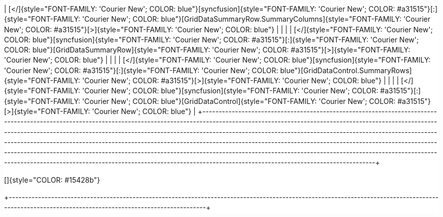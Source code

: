 | [\</]{style="FONT-FAMILY: 'Courier New'; COLOR: blue"}[syncfusion]{style="FONT-FAMILY: 'Courier New'; COLOR: #a31515"}[:]{style="FONT-FAMILY: 'Courier New'; COLOR: blue"}[GridDataSummaryRow.SummaryColumns]{style="FONT-FAMILY: 'Courier New'; COLOR: #a31515"}[\>]{style="FONT-FAMILY: 'Courier New'; COLOR: blue"}                                                                                                                                                                                                                                                                                                                                                                                                                       |
|                                                                                                                                                                                                                                                                                                                                                                                                                                                                                                                                                                                                                                                                                                                                              |
| [\</]{style="FONT-FAMILY: 'Courier New'; COLOR: blue"}[syncfusion]{style="FONT-FAMILY: 'Courier New'; COLOR: #a31515"}[:]{style="FONT-FAMILY: 'Courier New'; COLOR: blue"}[GridDataSummaryRow]{style="FONT-FAMILY: 'Courier New'; COLOR: #a31515"}[\>]{style="FONT-FAMILY: 'Courier New'; COLOR: blue"}                                                                                                                                                                                                                                                                                                                                                                                                                                      |
|                                                                                                                                                                                                                                                                                                                                                                                                                                                                                                                                                                                                                                                                                                                                              |
| [\</]{style="FONT-FAMILY: 'Courier New'; COLOR: blue"}[syncfusion]{style="FONT-FAMILY: 'Courier New'; COLOR: #a31515"}[:]{style="FONT-FAMILY: 'Courier New'; COLOR: blue"}[GridDataControl.SummaryRows]{style="FONT-FAMILY: 'Courier New'; COLOR: #a31515"}[\>]{style="FONT-FAMILY: 'Courier New'; COLOR: blue"}                                                                                                                                                                                                                                                                                                                                                                                                                             |
|                                                                                                                                                                                                                                                                                                                                                                                                                                                                                                                                                                                                                                                                                                                                              |
| [\</]{style="FONT-FAMILY: 'Courier New'; COLOR: blue"}[syncfusion]{style="FONT-FAMILY: 'Courier New'; COLOR: #a31515"}[:]{style="FONT-FAMILY: 'Courier New'; COLOR: blue"}[GridDataControl]{style="FONT-FAMILY: 'Courier New'; COLOR: #a31515"}[\>]{style="FONT-FAMILY: 'Courier New'; COLOR: blue"}                                                                                                                                                                                                                                                                                                                                                                                                                                         |
+----------------------------------------------------------------------------------------------------------------------------------------------------------------------------------------------------------------------------------------------------------------------------------------------------------------------------------------------------------------------------------------------------------------------------------------------------------------------------------------------------------------------------------------------------------------------------------------------------------------------------------------------------------------------------------------------------------------------------------------------+

[]{style="COLOR: #15428b"} 

+--------------------------------------------------------------------------------------------------------------------------------------------------------------------------------------------------+